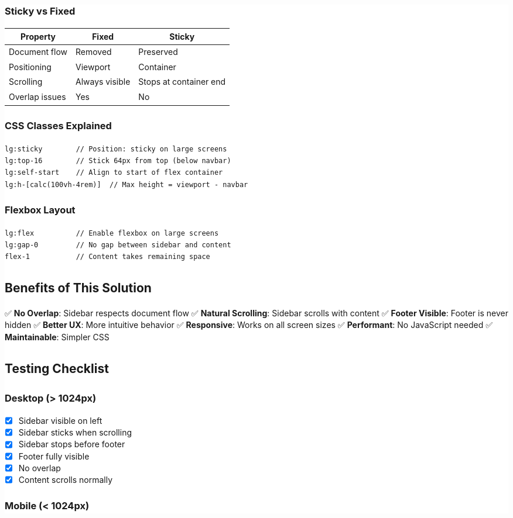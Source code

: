 ### Sticky vs Fixed

| Property | Fixed | Sticky |
|----------|-------|--------|
| Document flow | Removed | Preserved |
| Positioning | Viewport | Container |
| Scrolling | Always visible | Stops at container end |
| Overlap issues | Yes | No |

### CSS Classes Explained

```tsx
lg:sticky        // Position: sticky on large screens
lg:top-16        // Stick 64px from top (below navbar)
lg:self-start    // Align to start of flex container
lg:h-[calc(100vh-4rem)]  // Max height = viewport - navbar
```

### Flexbox Layout

```tsx
lg:flex          // Enable flexbox on large screens
lg:gap-0         // No gap between sidebar and content
flex-1           // Content takes remaining space
```

## Benefits of This Solution

✅ **No Overlap**: Sidebar respects document flow
✅ **Natural Scrolling**: Sidebar scrolls with content
✅ **Footer Visible**: Footer is never hidden
✅ **Better UX**: More intuitive behavior
✅ **Responsive**: Works on all screen sizes
✅ **Performant**: No JavaScript needed
✅ **Maintainable**: Simpler CSS

## Testing Checklist

### Desktop (> 1024px)

- [x] Sidebar visible on left
- [x] Sidebar sticks when scrolling
- [x] Sidebar stops before footer
- [x] Footer fully visible
- [x] No overlap
- [x] Content scrolls normally

### Mobile (< 1024px)
